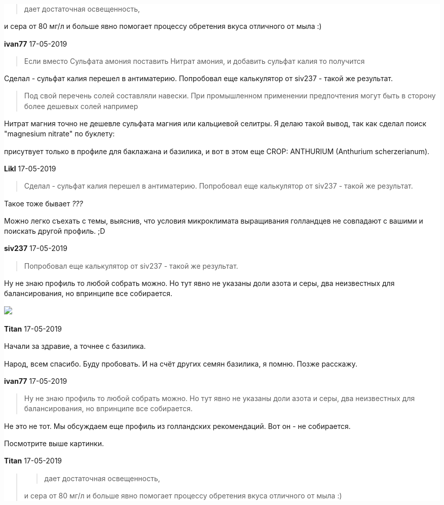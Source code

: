 > дает достаточная освещенность,

и сера от 80 мг/л и больше явно помогает процессу обретения вкуса отличного от мыла :)


**ivan77** 17-05-2019

> Если вместо Сульфата амония поставить Нитрат амония, и добавить сульфат калия то получится

Сделал - сульфат калия перешел в антиматерию. Попробовал еще калькулятор от siv237 - такой же результат.

> Под свой перечень солей составляли навески. При промышленном применении предпочтения могут быть в сторону более дешевых солей например

Нитрат магния точно не дешевле сульфата магния или кальциевой селитры. Я делаю такой вывод, так как сделал поиск "magnesium nitrate" по буклету: 

присутвует только в профиле для баклажана и базилика, и вот в этом еще CROP: ANTHURIUM (Anthurium scherzerianum).


**Likl** 17-05-2019

> Сделал - сульфат калия перешел в антиматерию. Попробовал еще калькулятор от siv237 - такой же результат.

Такое тоже бывает *???*

Можно легко съехать с темы, выяснив, что условия микроклимата выращивания голландцев не совпадают с вашими и поискать другой профиль. ;D


**siv237** 17-05-2019

> Попробовал еще калькулятор от siv237 - такой же результат.

Ну не знаю профиль то любой собрать можно. Но тут явно не указаны доли азота и серы, два неизвестных для балансирования, но впринципе все собирается.

![](https://i.postimg.cc/VdyFv9Wq/2019-05-17-22-36-10.png)


**Titan** 17-05-2019

Начали за здравие, а точнее с базилика. 

Народ, всем спасибо. Буду пробовать. И на счёт других семян базилика, я помню. Позже расскажу.


**ivan77** 17-05-2019

> Ну не знаю профиль то любой собрать можно. Но тут явно не указаны доли азота и серы, два неизвестных для балансирования, но впринципе все собирается.

Не это не тот. Мы обсуждаем еще профиль из голландских рекомендаций. Вот он - не собирается.

Посмотрите выше картинки.


**Titan** 17-05-2019

> > дает достаточная освещенность,
> 
> 
> 
> и сера от 80 мг/л и больше явно помогает процессу обретения вкуса отличного от мыла :)
